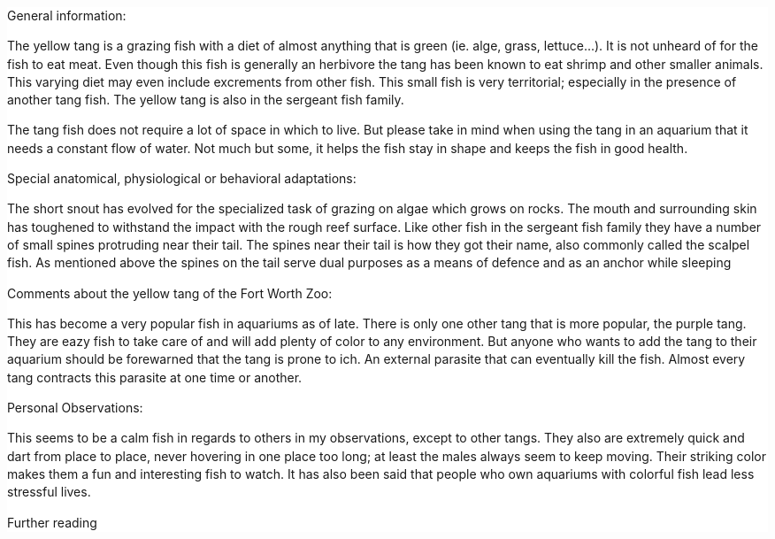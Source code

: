 


 General information:
 



 The yellow tang is a grazing fish with a diet of almost anything that is green (ie. alge, grass, lettuce...). It is not unheard of for the fish to eat meat. Even though this fish is generally an herbivore the tang has been known to eat shrimp and other smaller animals. This varying diet may even include excrements from other fish. This small fish is very territorial; especially in the presence of another tang fish. The yellow tang is also in the sergeant fish family.
 



 The tang fish does not require a lot of space in which to live. But please take in mind when using the tang in an aquarium that it needs a constant flow of water. Not much but some, it helps the fish stay in shape and keeps the fish in good health.
 



 Special anatomical, physiological or behavioral adaptations:
 



 The short snout has evolved for the specialized task of grazing on algae which grows on rocks. The mouth and surrounding skin has toughened to withstand the impact with the rough reef surface. Like other fish in the sergeant fish family they have a number of small spines protruding near their tail. The spines near their tail is how they got their name, also commonly called the scalpel fish. As mentioned above the spines on the tail serve dual purposes as a means of defence and as an anchor while sleeping
 



 Comments about the yellow tang of the Fort Worth Zoo:
 



 This has become a very popular fish in aquariums as of late. There is only one other tang that is more popular, the purple tang. They are eazy fish to take care of and will add plenty of color to any environment. But anyone who wants to add the tang to their aquarium should be forewarned that the tang is prone to ich. An external parasite that can eventually kill the fish. Almost every tang contracts this parasite at one time or another.
 



 Personal Observations:
 



 This seems to be a calm fish in regards to others in my observations, except to other tangs. They also are extremely quick and dart from place to place, never hovering in one place too long; at least the males always seem to keep moving. Their striking color makes them a fun and interesting fish to watch. It has also been said that people who own aquariums with colorful fish lead less stressful lives.
 




 Further reading
 